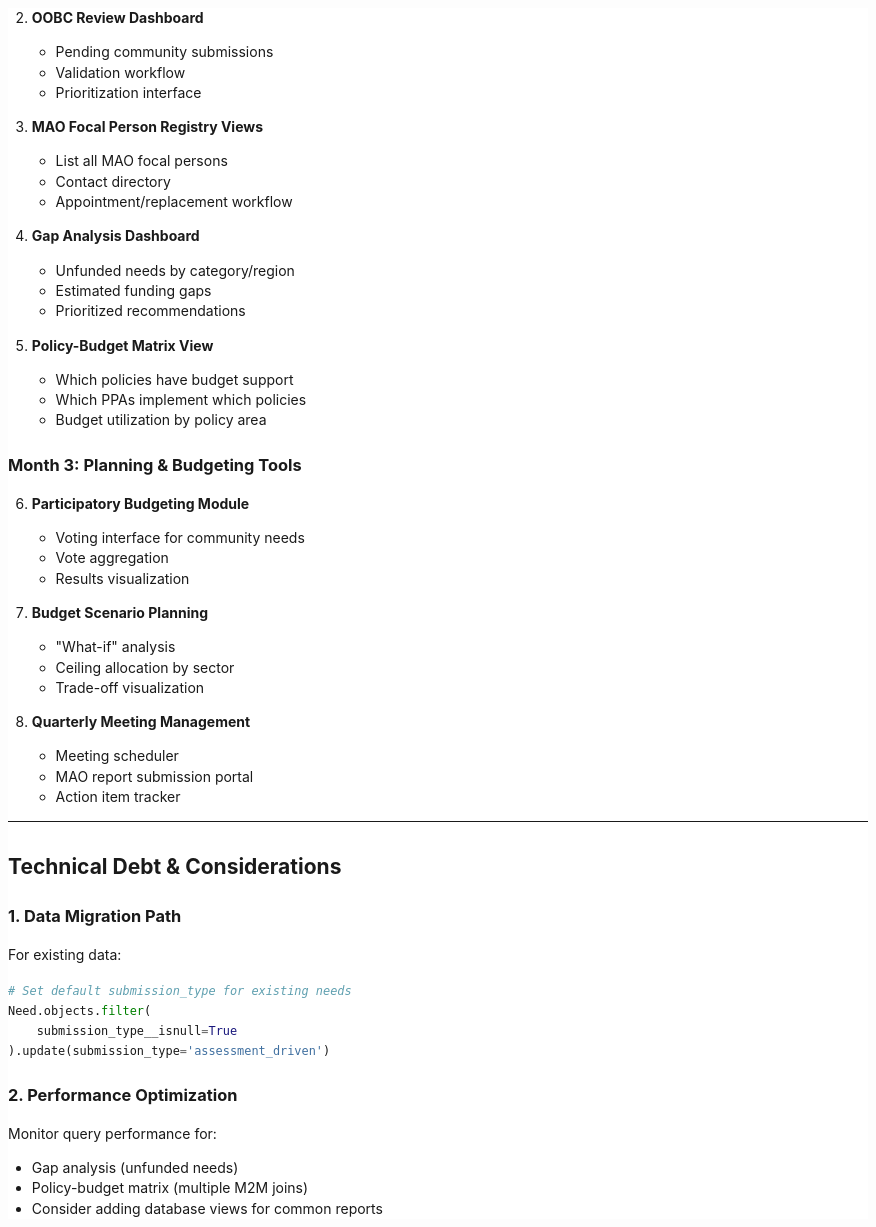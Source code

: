 2. **OOBC Review Dashboard**
   - Pending community submissions
   - Validation workflow
   - Prioritization interface

3. **MAO Focal Person Registry Views**
   - List all MAO focal persons
   - Contact directory
   - Appointment/replacement workflow

4. **Gap Analysis Dashboard**
   - Unfunded needs by category/region
   - Estimated funding gaps
   - Prioritized recommendations

5. **Policy-Budget Matrix View**
   - Which policies have budget support
   - Which PPAs implement which policies
   - Budget utilization by policy area

### **Month 3: Planning & Budgeting Tools**

6. **Participatory Budgeting Module**
   - Voting interface for community needs
   - Vote aggregation
   - Results visualization

7. **Budget Scenario Planning**
   - "What-if" analysis
   - Ceiling allocation by sector
   - Trade-off visualization

8. **Quarterly Meeting Management**
   - Meeting scheduler
   - MAO report submission portal
   - Action item tracker

---

## Technical Debt & Considerations

### 1. **Data Migration Path**

For existing data:
```python
# Set default submission_type for existing needs
Need.objects.filter(
    submission_type__isnull=True
).update(submission_type='assessment_driven')
```

### 2. **Performance Optimization**

Monitor query performance for:
- Gap analysis (unfunded needs)
- Policy-budget matrix (multiple M2M joins)
- Consider adding database views for common reports
